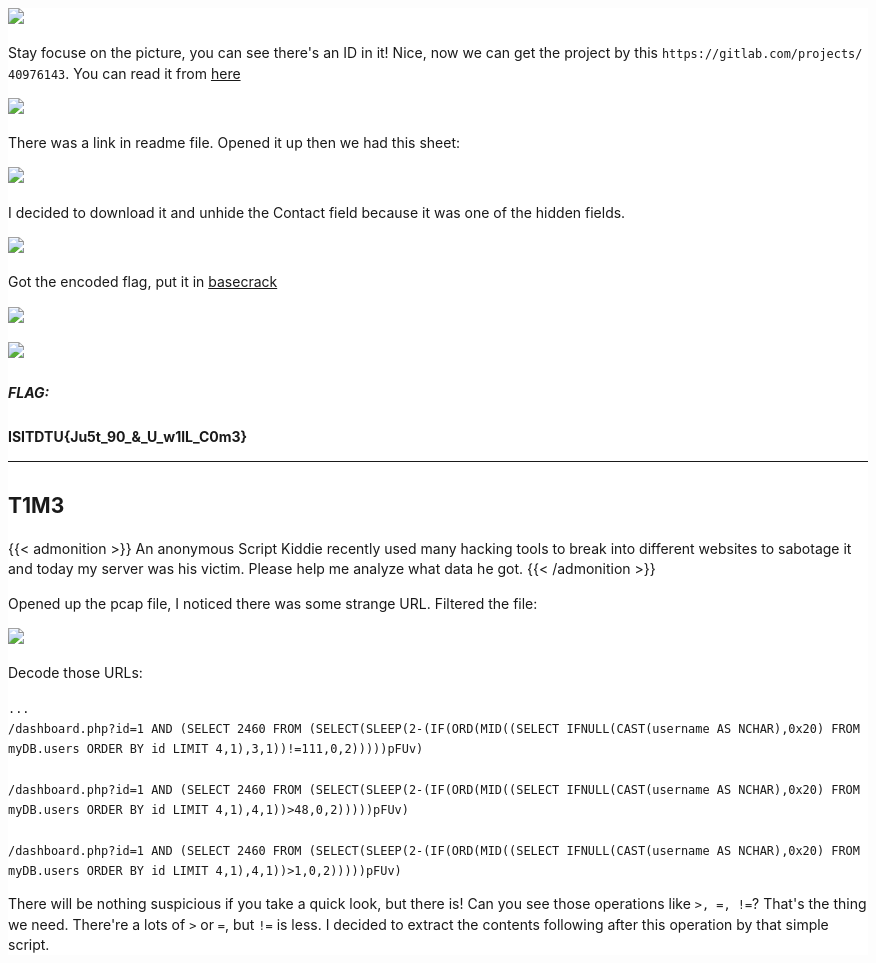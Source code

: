 ![](https://user-images.githubusercontent.com/89141562/201655496-a5d7822d-f265-44a9-b30d-8adbaf09057d.png)

Stay focuse on the picture, you can see there's an ID in it! Nice, now we can get the project by this `https://gitlab.com/projects/40976143`. You can read it from [here](https://docs.gitlab.com/ee/user/project/working_with_projects.html)

![](https://user-images.githubusercontent.com/89141562/201655572-42c20a55-47e7-4b8e-a961-fa12dad74295.png)

There was a link in readme file. Opened it up then we had this sheet:

![](https://user-images.githubusercontent.com/89141562/201655622-23118cbe-2bb3-4e05-9887-b1e525eaec1f.png)

I decided to download it and unhide the Contact field because it was one of the hidden fields.

![](https://user-images.githubusercontent.com/89141562/201655691-1ed141f9-de89-4e32-afdd-a48cee68d508.png)

Got the encoded flag, put it in [basecrack](https://basecrack.herokuapp.com/)

![](https://user-images.githubusercontent.com/89141562/201655755-2fda51e7-c178-4dbf-bb48-762fd7f6a304.png)

![](https://user-images.githubusercontent.com/89141562/201655803-fe9a707f-d105-4b90-9020-0ac59fa89e42.png)

##### FLAG: 

**ISITDTU{Ju5t_90_&_U_w1lL_C0m3}**

____

## T1M3

{{< admonition >}}
An anonymous Script Kiddie recently used many hacking tools to break into different websites to sabotage it and today my server was his victim. Please help me analyze what data he got.
{{< /admonition >}}

Opened up the pcap file, I noticed there was some strange URL. Filtered the file:

![](https://user-images.githubusercontent.com/89141562/201655968-028f067c-f256-4048-9555-34905d13c3e3.png)

Decode those URLs:

```
...
/dashboard.php?id=1 AND (SELECT 2460 FROM (SELECT(SLEEP(2-(IF(ORD(MID((SELECT IFNULL(CAST(username AS NCHAR),0x20) FROM myDB.users ORDER BY id LIMIT 4,1),3,1))!=111,0,2)))))pFUv)

/dashboard.php?id=1 AND (SELECT 2460 FROM (SELECT(SLEEP(2-(IF(ORD(MID((SELECT IFNULL(CAST(username AS NCHAR),0x20) FROM myDB.users ORDER BY id LIMIT 4,1),4,1))>48,0,2)))))pFUv)

/dashboard.php?id=1 AND (SELECT 2460 FROM (SELECT(SLEEP(2-(IF(ORD(MID((SELECT IFNULL(CAST(username AS NCHAR),0x20) FROM myDB.users ORDER BY id LIMIT 4,1),4,1))>1,0,2)))))pFUv)
```

There will be nothing suspicious if you take a quick look, but there is! Can you see those operations like `>, =, !=`? That's the thing we need. There're a lots of `>` or `=`, but `!=` is less. I decided to extract the contents following after this operation by that simple script.
